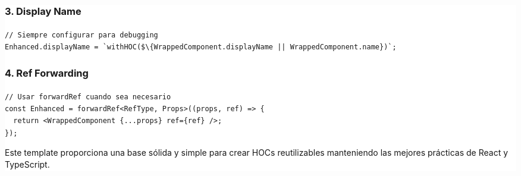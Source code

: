 ### 3. Display Name
```tsx
// Siempre configurar para debugging
Enhanced.displayName = `withHOC($\{WrappedComponent.displayName || WrappedComponent.name})`;
```

### 4. Ref Forwarding
```tsx
// Usar forwardRef cuando sea necesario
const Enhanced = forwardRef<RefType, Props>((props, ref) => {
  return <WrappedComponent {...props} ref={ref} />;
});
```

Este template proporciona una base sólida y simple para crear HOCs reutilizables manteniendo las mejores prácticas de React y TypeScript.